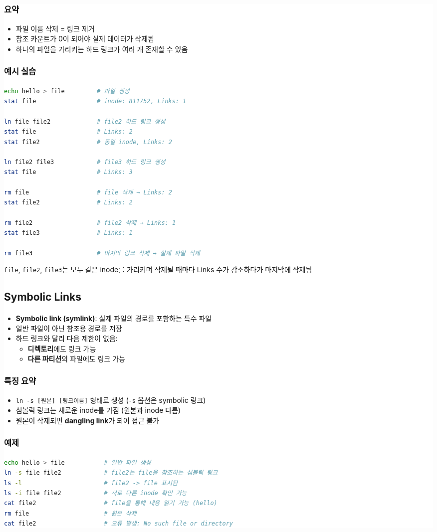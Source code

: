 ### 요약
- 파일 이름 삭제 = 링크 제거
- 참조 카운트가 0이 되어야 실제 데이터가 삭제됨
- 하나의 파일을 가리키는 하드 링크가 여러 개 존재할 수 있음

### 예시 실습
```sh
echo hello > file         # 파일 생성
stat file                 # inode: 811752, Links: 1

ln file file2             # file2 하드 링크 생성
stat file                 # Links: 2
stat file2                # 동일 inode, Links: 2

ln file2 file3            # file3 하드 링크 생성
stat file                 # Links: 3

rm file                   # file 삭제 → Links: 2
stat file2                # Links: 2

rm file2                  # file2 삭제 → Links: 1
stat file3                # Links: 1

rm file3                  # 마지막 링크 삭제 → 실제 파일 삭제
```

`file`, `file2`, `file3`는 모두 같은 inode를 가리키며 삭제될 때마다 Links 수가 감소하다가 마지막에 삭제됨


## Symbolic Links

- **Symbolic link (symlink)**: 실제 파일의 경로를 포함하는 특수 파일
- 일반 파일이 아닌 참조용 경로를 저장
- 하드 링크와 달리 다음 제한이 없음:
  - **디렉토리**에도 링크 가능
  - **다른 파티션**의 파일에도 링크 가능

### 특징 요약
- `ln -s [원본] [링크이름]` 형태로 생성 (`-s` 옵션은 symbolic 링크)
- 심볼릭 링크는 새로운 inode를 가짐 (원본과 inode 다름)
- 원본이 삭제되면 **dangling link**가 되어 접근 불가

### 예제
```sh
echo hello > file           # 일반 파일 생성
ln -s file file2            # file2는 file을 참조하는 심볼릭 링크
ls -l                       # file2 -> file 표시됨
ls -i file file2            # 서로 다른 inode 확인 가능
cat file2                   # file을 통해 내용 읽기 가능 (hello)
rm file                     # 원본 삭제
cat file2                   # 오류 발생: No such file or directory
```
